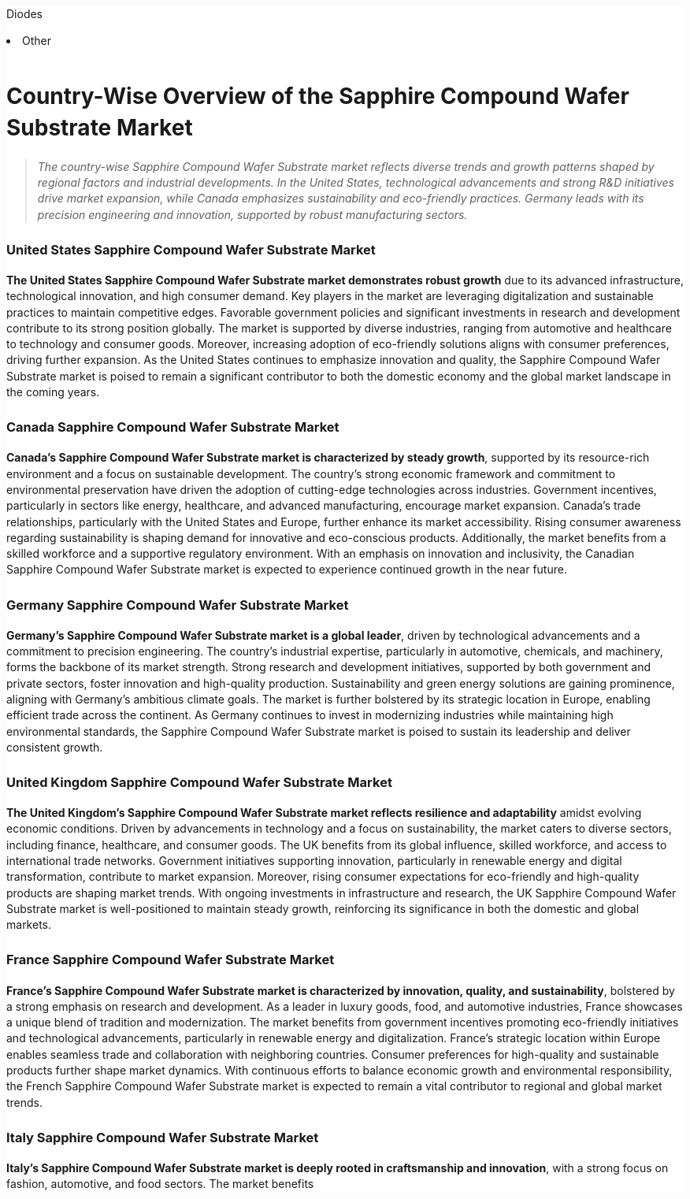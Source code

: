 Diodes</li><li>Other</li></ul><h1><span class="">Country-Wise Overview of the Sapphire Compound Wafer Substrate Market<br /></span></h1><blockquote><p><em><span class="">The country-wise Sapphire Compound Wafer Substrate market reflects diverse trends and growth patterns shaped by regional factors and industrial developments. In the United States, technological advancements and strong R&amp;D initiatives drive market expansion, while Canada emphasizes sustainability and eco-friendly practices. Germany leads with its precision engineering and innovation, supported by robust manufacturing sectors.</span></em></p></blockquote><h3><strong>United States Sapphire Compound Wafer Substrate Market</strong></h3><p><strong>The United States Sapphire Compound Wafer Substrate market demonstrates robust growth</strong> due to its advanced infrastructure, technological innovation, and high consumer demand. Key players in the market are leveraging digitalization and sustainable practices to maintain competitive edges. Favorable government policies and significant investments in research and development contribute to its strong position globally. The market is supported by diverse industries, ranging from automotive and healthcare to technology and consumer goods. Moreover, increasing adoption of eco-friendly solutions aligns with consumer preferences, driving further expansion. As the United States continues to emphasize innovation and quality, the Sapphire Compound Wafer Substrate market is poised to remain a significant contributor to both the domestic economy and the global market landscape in the coming years.</p><h3><strong>Canada Sapphire Compound Wafer Substrate Market</strong></h3><p><strong>Canada&rsquo;s Sapphire Compound Wafer Substrate market is characterized by steady growth</strong>, supported by its resource-rich environment and a focus on sustainable development. The country&rsquo;s strong economic framework and commitment to environmental preservation have driven the adoption of cutting-edge technologies across industries. Government incentives, particularly in sectors like energy, healthcare, and advanced manufacturing, encourage market expansion. Canada&rsquo;s trade relationships, particularly with the United States and Europe, further enhance its market accessibility. Rising consumer awareness regarding sustainability is shaping demand for innovative and eco-conscious products. Additionally, the market benefits from a skilled workforce and a supportive regulatory environment. With an emphasis on innovation and inclusivity, the Canadian Sapphire Compound Wafer Substrate market is expected to experience continued growth in the near future.</p><h3><strong>Germany Sapphire Compound Wafer Substrate Market</strong></h3><p><strong>Germany&rsquo;s Sapphire Compound Wafer Substrate market is a global leader</strong>, driven by technological advancements and a commitment to precision engineering. The country&rsquo;s industrial expertise, particularly in automotive, chemicals, and machinery, forms the backbone of its market strength. Strong research and development initiatives, supported by both government and private sectors, foster innovation and high-quality production. Sustainability and green energy solutions are gaining prominence, aligning with Germany&rsquo;s ambitious climate goals. The market is further bolstered by its strategic location in Europe, enabling efficient trade across the continent. As Germany continues to invest in modernizing industries while maintaining high environmental standards, the Sapphire Compound Wafer Substrate market is poised to sustain its leadership and deliver consistent growth.</p><h3><strong>United Kingdom Sapphire Compound Wafer Substrate Market</strong></h3><p><strong>The United Kingdom&rsquo;s Sapphire Compound Wafer Substrate market reflects resilience and adaptability</strong> amidst evolving economic conditions. Driven by advancements in technology and a focus on sustainability, the market caters to diverse sectors, including finance, healthcare, and consumer goods. The UK benefits from its global influence, skilled workforce, and access to international trade networks. Government initiatives supporting innovation, particularly in renewable energy and digital transformation, contribute to market expansion. Moreover, rising consumer expectations for eco-friendly and high-quality products are shaping market trends. With ongoing investments in infrastructure and research, the UK Sapphire Compound Wafer Substrate market is well-positioned to maintain steady growth, reinforcing its significance in both the domestic and global markets.</p><h3><strong>France Sapphire Compound Wafer Substrate Market</strong></h3><p><strong>France&rsquo;s Sapphire Compound Wafer Substrate market is characterized by innovation, quality, and sustainability</strong>, bolstered by a strong emphasis on research and development. As a leader in luxury goods, food, and automotive industries, France showcases a unique blend of tradition and modernization. The market benefits from government incentives promoting eco-friendly initiatives and technological advancements, particularly in renewable energy and digitalization. France&rsquo;s strategic location within Europe enables seamless trade and collaboration with neighboring countries. Consumer preferences for high-quality and sustainable products further shape market dynamics. With continuous efforts to balance economic growth and environmental responsibility, the French Sapphire Compound Wafer Substrate market is expected to remain a vital contributor to regional and global market trends.</p><h3><strong>Italy Sapphire Compound Wafer Substrate Market</strong></h3><p><strong>Italy&rsquo;s Sapphire Compound Wafer Substrate market is deeply rooted in craftsmanship and innovation</strong>, with a strong focus on fashion, automotive, and food sectors. The market benefits